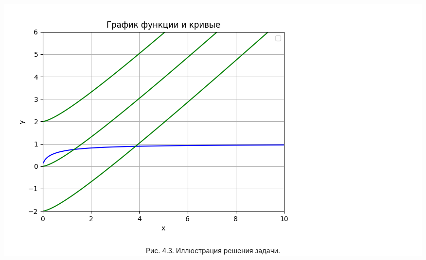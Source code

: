 ![Image text](рисунок3.png)

<p style="text-align: center;">Рис. 4.3. Иллюстрация решения задачи.</p>
